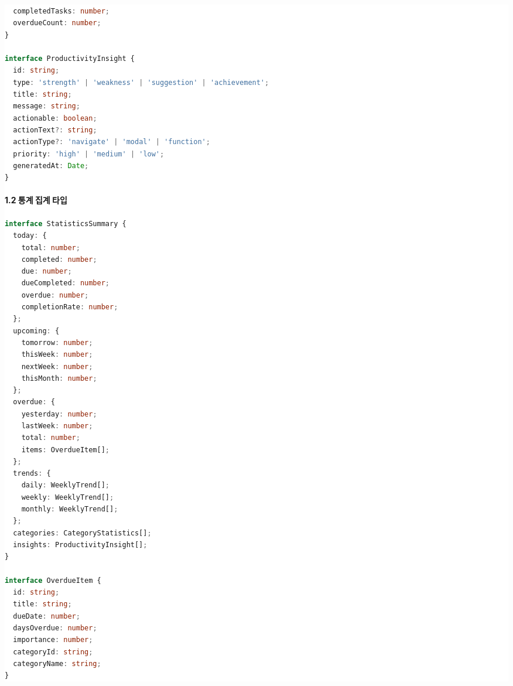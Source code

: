 ```typescript
  completedTasks: number;
  overdueCount: number;
}

interface ProductivityInsight {
  id: string;
  type: 'strength' | 'weakness' | 'suggestion' | 'achievement';
  title: string;
  message: string;
  actionable: boolean;
  actionText?: string;
  actionType?: 'navigate' | 'modal' | 'function';
  priority: 'high' | 'medium' | 'low';
  generatedAt: Date;
}
```

#### 1.2 통계 집계 타입
```typescript
interface StatisticsSummary {
  today: {
    total: number;
    completed: number;
    due: number;
    dueCompleted: number;
    overdue: number;
    completionRate: number;
  };
  upcoming: {
    tomorrow: number;
    thisWeek: number;
    nextWeek: number;
    thisMonth: number;
  };
  overdue: {
    yesterday: number;
    lastWeek: number;
    total: number;
    items: OverdueItem[];
  };
  trends: {
    daily: WeeklyTrend[];
    weekly: WeeklyTrend[];
    monthly: WeeklyTrend[];
  };
  categories: CategoryStatistics[];
  insights: ProductivityInsight[];
}

interface OverdueItem {
  id: string;
  title: string;
  dueDate: number;
  daysOverdue: number;
  importance: number;
  categoryId: string;
  categoryName: string;
}
```
